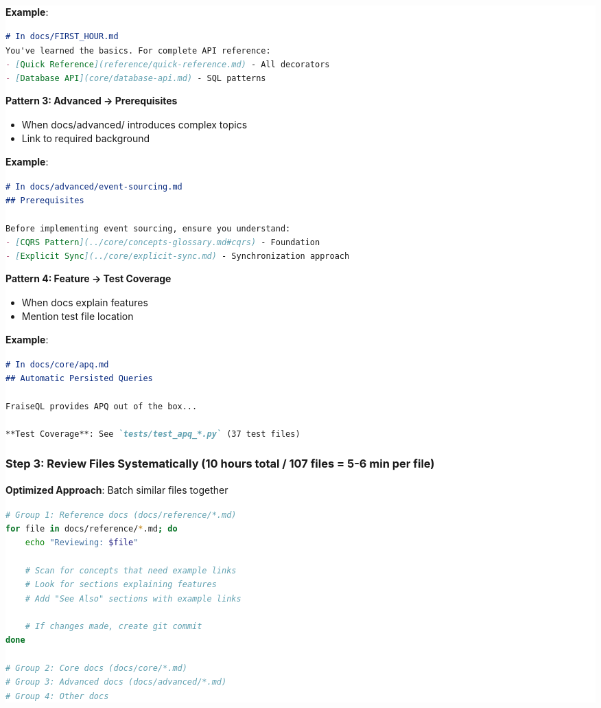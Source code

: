 **Example**:
```markdown
# In docs/FIRST_HOUR.md
You've learned the basics. For complete API reference:
- [Quick Reference](reference/quick-reference.md) - All decorators
- [Database API](core/database-api.md) - SQL patterns
```

**Pattern 3: Advanced → Prerequisites**
- When docs/advanced/ introduces complex topics
- Link to required background

**Example**:
```markdown
# In docs/advanced/event-sourcing.md
## Prerequisites

Before implementing event sourcing, ensure you understand:
- [CQRS Pattern](../core/concepts-glossary.md#cqrs) - Foundation
- [Explicit Sync](../core/explicit-sync.md) - Synchronization approach
```

**Pattern 4: Feature → Test Coverage**
- When docs explain features
- Mention test file location

**Example**:
```markdown
# In docs/core/apq.md
## Automatic Persisted Queries

FraiseQL provides APQ out of the box...

**Test Coverage**: See `tests/test_apq_*.py` (37 test files)
```

### Step 3: Review Files Systematically (10 hours total / 107 files = 5-6 min per file)

**Optimized Approach**: Batch similar files together

```bash
# Group 1: Reference docs (docs/reference/*.md)
for file in docs/reference/*.md; do
    echo "Reviewing: $file"

    # Scan for concepts that need example links
    # Look for sections explaining features
    # Add "See Also" sections with example links

    # If changes made, create git commit
done

# Group 2: Core docs (docs/core/*.md)
# Group 3: Advanced docs (docs/advanced/*.md)
# Group 4: Other docs
```
